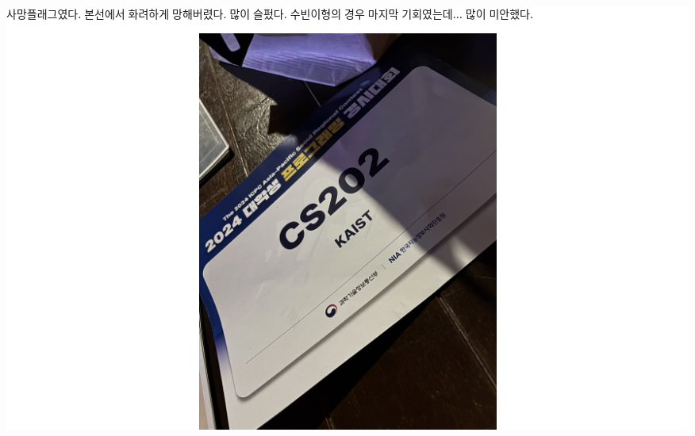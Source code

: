 사망플래그였다. 본선에서 화려하게 망해버렸다. 많이 슬펐다. 수빈이형의 경우 마지막 기회였는데… 많이 미안했다.

<figure style = "text-align: center;">
  <img src="/assets/img/2025-01-05-review-2024/IMG_8364.jpeg" alt="image.png" style="max-width: 100%; max-height: 500px; height: auto; margin: 0 auto; display: block; object-fit: contain;">
</figure>
